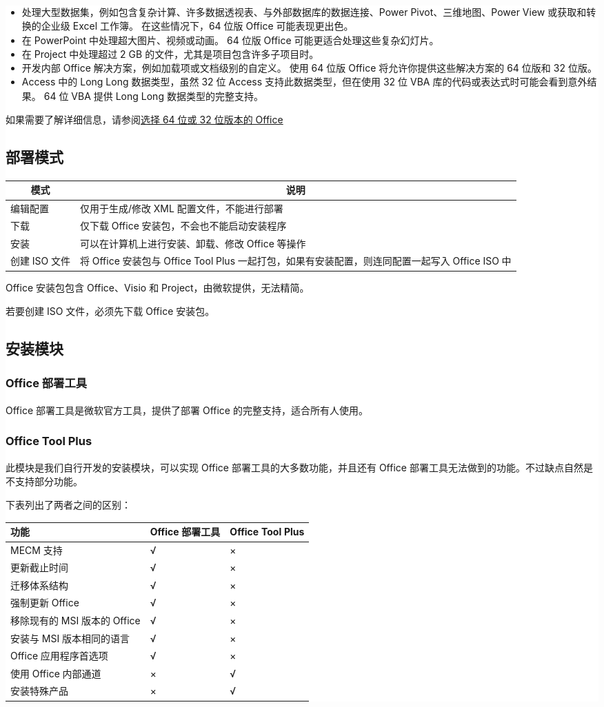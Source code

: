 - 处理大型数据集，例如包含复杂计算、许多数据透视表、与外部数据库的数据连接、Power Pivot、三维地图、Power View 或获取和转换的企业级 Excel 工作簿。 在这些情况下，64 位版 Office 可能表现更出色。
- 在 PowerPoint 中处理超大图片、视频或动画。 64 位版 Office 可能更适合处理这些复杂幻灯片。
- 在 Project 中处理超过 2 GB 的文件，尤其是项目包含许多子项目时。
- 开发内部 Office 解决方案，例如加载项或文档级别的自定义。 使用 64 位版 Office 将允许你提供这些解决方案的 64 位版和 32 位版。
- Access 中的 Long Long 数据类型，虽然 32 位 Access 支持此数据类型，但在使用 32 位 VBA 库的代码或表达式时可能会看到意外结果。 64 位 VBA 提供 Long Long 数据类型的完整支持。

如果需要了解详细信息，请参阅[选择 64 位或 32 位版本的 Office](https://support.microsoft.com/zh-cn/office/%E9%80%89%E6%8B%A9-64-%E4%BD%8D%E6%88%96-32-%E4%BD%8D%E7%89%88%E6%9C%AC%E7%9A%84-office-2dee7807-8f95-4d0c-b5fe-6c6f49b8d261)

## 部署模式

| 模式          | 说明 |
| ------------- | ----- |
| 编辑配置      | 仅用于生成/修改 XML 配置文件，不能进行部署   |
| 下载          | 仅下载 Office 安装包，不会也不能启动安装程序 |
| 安装          | 可以在计算机上进行安装、卸载、修改 Office 等操作 |
| 创建 ISO 文件 | 将 Office 安装包与 Office Tool Plus 一起打包，如果有安装配置，则连同配置一起写入 Office ISO 中 |

Office 安装包包含 Office、Visio 和 Project，由微软提供，无法精简。

若要创建 ISO 文件，必须先下载 Office 安装包。

## 安装模块

### Office 部署工具

Office 部署工具是微软官方工具，提供了部署 Office 的完整支持，适合所有人使用。

### Office Tool Plus

此模块是我们自行开发的安装模块，可以实现 Office 部署工具的大多数功能，并且还有 Office 部署工具无法做到的功能。不过缺点自然是不支持部分功能。

下表列出了两者之间的区别：

| 功能 | Office 部署工具 | Office Tool Plus |
| :-- | --- | --- |
| MECM 支持                    | √ | × |
| 更新截止时间                 | √ | × |
| 迁移体系结构                 | √ | × |
| 强制更新 Office              | √ | × |
| 移除现有的 MSI 版本的 Office | √ | × |
| 安装与 MSI 版本相同的语言    | √ | × |
| Office 应用程序首选项        | √ | × |
| 使用 Office 内部通道         | × | √ |
| 安装特殊产品                 | × | √ |
